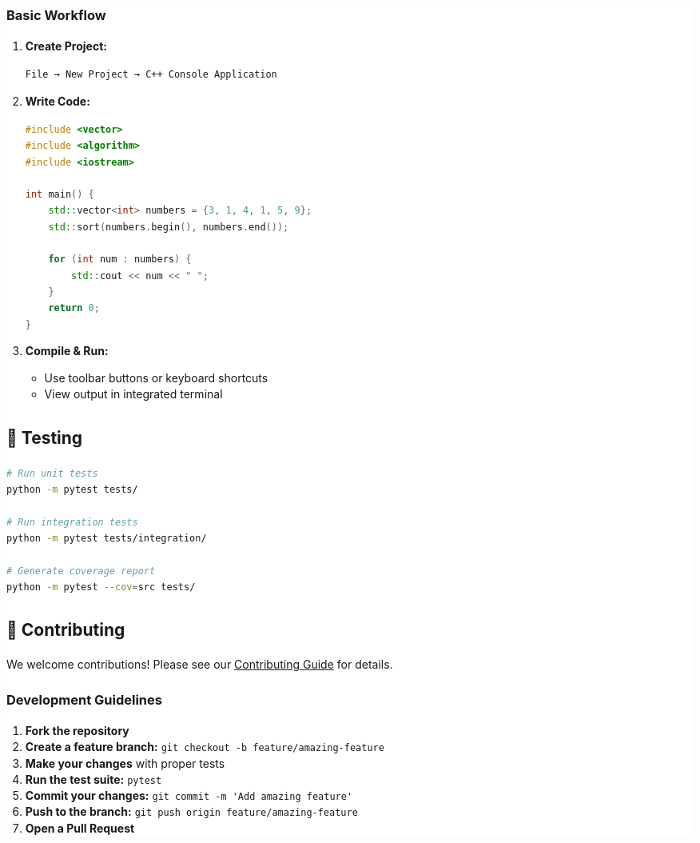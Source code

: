### Basic Workflow

1. **Create Project:**
   ```
   File → New Project → C++ Console Application
   ```

2. **Write Code:**
   ```cpp
   #include <vector>
   #include <algorithm>
   #include <iostream>
   
   int main() {
       std::vector<int> numbers = {3, 1, 4, 1, 5, 9};
       std::sort(numbers.begin(), numbers.end());
       
       for (int num : numbers) {
           std::cout << num << " ";
       }
       return 0;
   }
   ```

3. **Compile & Run:**
   - Use toolbar buttons or keyboard shortcuts
   - View output in integrated terminal


## 🧪 Testing

```bash
# Run unit tests
python -m pytest tests/

# Run integration tests
python -m pytest tests/integration/

# Generate coverage report
python -m pytest --cov=src tests/
```

## 🤝 Contributing

We welcome contributions! Please see our [Contributing Guide](CONTRIBUTING.md) for details.

### Development Guidelines

1. **Fork the repository**
2. **Create a feature branch:** `git checkout -b feature/amazing-feature`
3. **Make your changes** with proper tests
4. **Run the test suite:** `pytest`
5. **Commit your changes:** `git commit -m 'Add amazing feature'`
6. **Push to the branch:** `git push origin feature/amazing-feature`
7. **Open a Pull Request**
